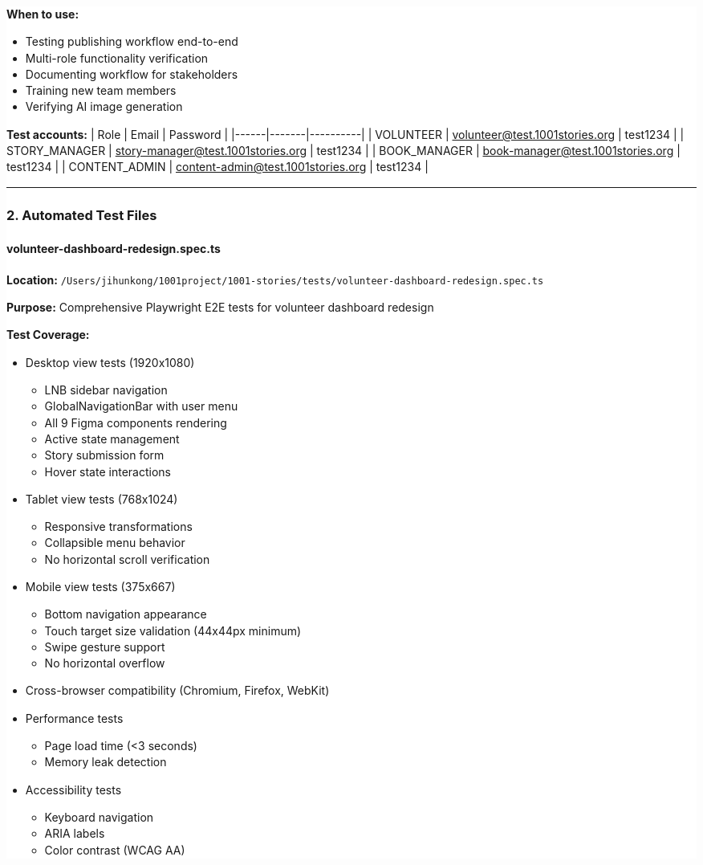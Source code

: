 **When to use:**
- Testing publishing workflow end-to-end
- Multi-role functionality verification
- Documenting workflow for stakeholders
- Training new team members
- Verifying AI image generation

**Test accounts:**
| Role | Email | Password |
|------|-------|----------|
| VOLUNTEER | volunteer@test.1001stories.org | test1234 |
| STORY_MANAGER | story-manager@test.1001stories.org | test1234 |
| BOOK_MANAGER | book-manager@test.1001stories.org | test1234 |
| CONTENT_ADMIN | content-admin@test.1001stories.org | test1234 |

---

### 2. Automated Test Files

#### volunteer-dashboard-redesign.spec.ts
**Location:** `/Users/jihunkong/1001project/1001-stories/tests/volunteer-dashboard-redesign.spec.ts`

**Purpose:** Comprehensive Playwright E2E tests for volunteer dashboard redesign

**Test Coverage:**
- Desktop view tests (1920x1080)
  - LNB sidebar navigation
  - GlobalNavigationBar with user menu
  - All 9 Figma components rendering
  - Active state management
  - Story submission form
  - Hover state interactions

- Tablet view tests (768x1024)
  - Responsive transformations
  - Collapsible menu behavior
  - No horizontal scroll verification

- Mobile view tests (375x667)
  - Bottom navigation appearance
  - Touch target size validation (44x44px minimum)
  - Swipe gesture support
  - No horizontal overflow

- Cross-browser compatibility (Chromium, Firefox, WebKit)
- Performance tests
  - Page load time (<3 seconds)
  - Memory leak detection

- Accessibility tests
  - Keyboard navigation
  - ARIA labels
  - Color contrast (WCAG AA)
